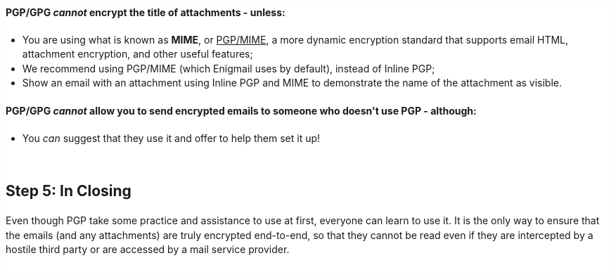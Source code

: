 #### PGP/GPG *cannot* encrypt the title of attachments - unless: 
- You are using what is known as **MIME**, or [PGP/MIME](https://enigmail.wiki/Signature_and_Encryption), a more dynamic encryption standard that supports email HTML, attachment encryption, and other useful features;
- We recommend using PGP/MIME (which Enigmail uses by default), instead of Inline PGP;
- Show an email with an attachment using Inline PGP and MIME to demonstrate the name of the attachment as visible.

#### PGP/GPG *cannot* allow you to send encrypted emails to someone who doesn't use PGP - although: 
- You *can* suggest that they use it and offer to help them set it up!
<br><br>

## Step 5: In Closing
Even though PGP take some practice and assistance to use at first, everyone can learn to use it. It is the only way to ensure that the emails (and any attachments) are truly encrypted end-to-end, so that they cannot be read even if they are intercepted by a hostile third party or are accessed by a mail service provider.
<br><br>
